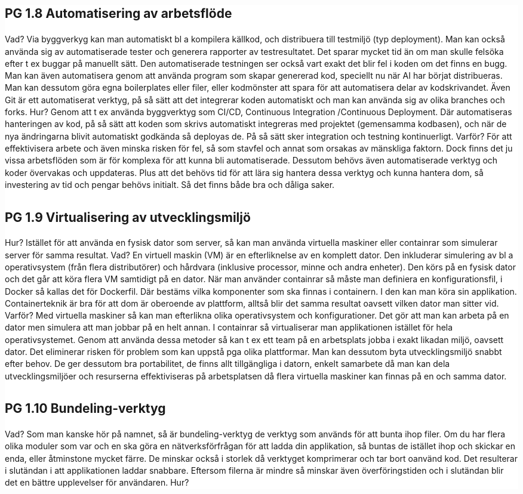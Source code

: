 ## PG 1.8 Automatisering av arbetsflöde
Vad?
Via byggverkyg kan man automatiskt bl a  kompilera källkod, och distribuera till testmiljö (typ deployment).
Man kan också använda sig av automatiserade tester och generera rapporter av testresultatet. Det sparar mycket tid än om man skulle felsöka efter t ex buggar på manuellt sätt. Den automatiserade testningen ser också vart exakt det blir fel i koden om det finns en bugg.
Man kan även automatisera genom att använda program som skapar genererad kod, speciellt nu när AI har börjat distribueras.
Man kan dessutom göra egna boilerplates eller filer, eller kodmönster att spara för att automatisera delar av kodskrivandet.
Även Git är ett automatiserat verktyg, på så sätt att det integrerar koden automatiskt och man kan använda sig av olika branches och forks.
Hur?
Genom att t ex använda byggverktyg som CI/CD, Continuous Integration /Continuous Deployment. Där automatiseras hanteringen av kod, på så sätt att koden som skrivs automatiskt integreras med projektet (gemensamma kodbasen), och när de nya ändringarna blivit automatiskt godkända så deployas de. På så sätt sker integration och testning kontinuerligt.
Varför?
För att effektivisera arbete och även minska risken för fel, så som stavfel och annat som orsakas av mänskliga faktorn. 
Dock finns det ju vissa arbetsflöden som är för komplexa för att kunna bli automatiserade. Dessutom behövs även automatiserade verktyg och koder övervakas och uppdateras. Plus att det behövs tid för att lära sig hantera dessa verktyg och kunna hantera dom, så investering av tid och pengar behövs initialt. Så det finns både bra och dåliga saker.

## PG 1.9 Virtualisering av utvecklingsmiljö
Hur?
Istället för att använda en fysisk dator som server, så kan man använda virtuella maskiner eller containrar som simulerar server för samma resultat.
Vad?
En virtuell maskin (VM) är en efterliknelse av en komplett dator. Den inkluderar simulering av bl a operativsystem (från flera distributörer) och hårdvara (inklusive processor, minne och andra enheter). Den körs på en fysisk dator och det går att köra flera VM samtidigt på en dator.
När man använder containrar så måste man definiera en konfigurationsfil, i Docker så kallas det för Dockerfil. Där bestäms vilka komponenter som ska finnas i containern. I den kan man köra sin applikation. Containerteknik är bra för att dom är oberoende av plattform, alltså blir det samma resultat oavsett vilken dator man sitter vid.
Varför?
Med virtuella maskiner så kan man efterlikna olika operativsystem och konfigurationer. Det gör att man kan arbeta på en dator men simulera att man jobbar på en helt annan.
I containrar så virtualiserar man applikationen istället för hela operativsystemet.
Genom att använda dessa metoder så kan t ex ett team på en arbetsplats jobba i exakt likadan miljö, oavsett dator. Det eliminerar risken för problem som kan uppstå pga olika plattformar.
Man kan dessutom byta utvecklingsmiljö snabbt efter behov. 
De ger dessutom bra portabilitet, de finns allt tillgängliga i datorn, enkelt samarbete då man kan dela utvecklingsmiljöer och resurserna effektiviseras på arbetsplatsen då flera virtuella maskiner kan finnas på en och samma dator.

## PG 1.10 Bundeling-verktyg
Vad?
Som man kanske hör på namnet, så är bundeling-verktyg de verktyg som används för att bunta ihop filer. Om du har flera olika moduler som var och en ska göra en nätverksförfrågan för att ladda din applikation, så buntas de istället ihop och skickar  en enda, eller åtminstone mycket färre. De minskar också i storlek då verktyget komprimerar och tar bort oanvänd kod. Det resulterar i slutändan i att applikationen laddar snabbare.
Eftersom filerna är mindre så minskar även överföringstiden och i slutändan blir det en bättre upplevelser för användaren.
Hur?